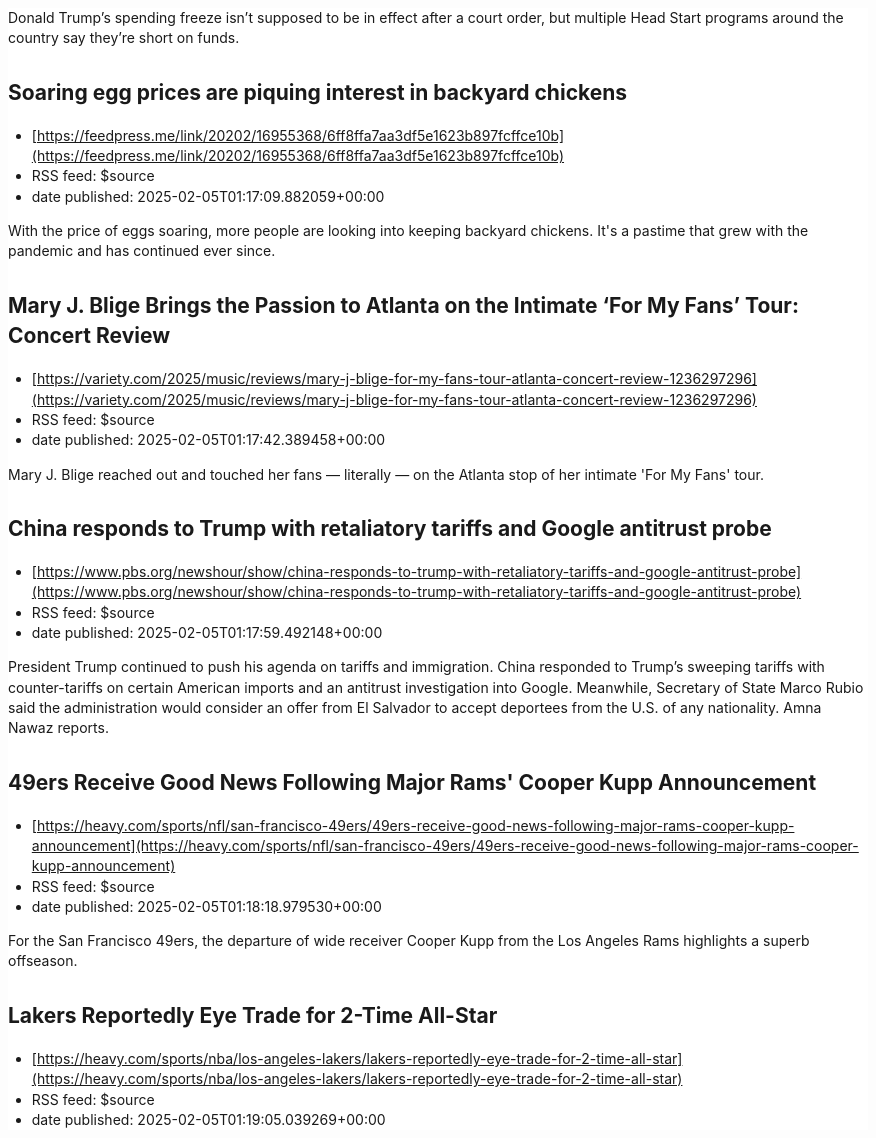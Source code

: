 Donald Trump’s spending freeze isn’t supposed to be in effect after a court order, but multiple Head Start programs around the country say they’re short on funds.

## Soaring egg prices are piquing interest in backyard chickens
 - [https://feedpress.me/link/20202/16955368/6ff8ffa7aa3df5e1623b897fcffce10b](https://feedpress.me/link/20202/16955368/6ff8ffa7aa3df5e1623b897fcffce10b)
 - RSS feed: $source
 - date published: 2025-02-05T01:17:09.882059+00:00

With the price of eggs soaring, more people are looking into keeping backyard chickens. It's a pastime that grew with the pandemic and has continued ever since.

## Mary J. Blige Brings the Passion to Atlanta on the Intimate ‘For My Fans’ Tour: Concert Review
 - [https://variety.com/2025/music/reviews/mary-j-blige-for-my-fans-tour-atlanta-concert-review-1236297296](https://variety.com/2025/music/reviews/mary-j-blige-for-my-fans-tour-atlanta-concert-review-1236297296)
 - RSS feed: $source
 - date published: 2025-02-05T01:17:42.389458+00:00

Mary J. Blige reached out and touched her fans — literally — on the Atlanta stop of her intimate 'For My Fans' tour.

## China responds to Trump with retaliatory tariffs and Google antitrust probe
 - [https://www.pbs.org/newshour/show/china-responds-to-trump-with-retaliatory-tariffs-and-google-antitrust-probe](https://www.pbs.org/newshour/show/china-responds-to-trump-with-retaliatory-tariffs-and-google-antitrust-probe)
 - RSS feed: $source
 - date published: 2025-02-05T01:17:59.492148+00:00

President Trump continued to push his agenda on tariffs and immigration. China responded to Trump’s sweeping tariffs with counter-tariffs on certain American imports and an antitrust investigation into Google. Meanwhile, Secretary of State Marco Rubio said the administration would consider an offer from El Salvador to accept deportees from the U.S. of any nationality. Amna Nawaz reports.

## 49ers Receive Good News Following Major Rams' Cooper Kupp Announcement
 - [https://heavy.com/sports/nfl/san-francisco-49ers/49ers-receive-good-news-following-major-rams-cooper-kupp-announcement](https://heavy.com/sports/nfl/san-francisco-49ers/49ers-receive-good-news-following-major-rams-cooper-kupp-announcement)
 - RSS feed: $source
 - date published: 2025-02-05T01:18:18.979530+00:00

For the San Francisco 49ers, the departure of wide receiver Cooper Kupp from the Los Angeles Rams highlights a superb offseason.

## Lakers Reportedly Eye Trade for 2-Time All-Star
 - [https://heavy.com/sports/nba/los-angeles-lakers/lakers-reportedly-eye-trade-for-2-time-all-star](https://heavy.com/sports/nba/los-angeles-lakers/lakers-reportedly-eye-trade-for-2-time-all-star)
 - RSS feed: $source
 - date published: 2025-02-05T01:19:05.039269+00:00
